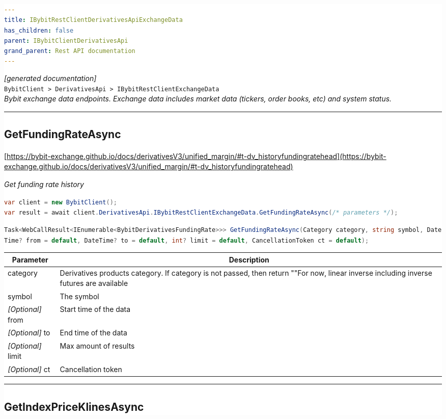 ```yaml
---
title: IBybitRestClientDerivativesApiExchangeData
has_children: false
parent: IBybitClientDerivativesApi
grand_parent: Rest API documentation
---
```

*[generated documentation]*  
`BybitClient > DerivativesApi > IBybitRestClientExchangeData`  
*Bybit exchange data endpoints. Exchange data includes market data (tickers, order books, etc) and system status.*
  

***

## GetFundingRateAsync  

[https://bybit-exchange.github.io/docs/derivativesV3/unified_margin/#t-dv_historyfundingratehead](https://bybit-exchange.github.io/docs/derivativesV3/unified_margin/#t-dv_historyfundingratehead)  
<p>

*Get funding rate history*  

```csharp  
var client = new BybitClient();  
var result = await client.DerivativesApi.IBybitRestClientExchangeData.GetFundingRateAsync(/* parameters */);  
```  

```csharp  
Task<WebCallResult<IEnumerable<BybitDerivativesFundingRate>>> GetFundingRateAsync(Category category, string symbol, DateTime? from = default, DateTime? to = default, int? limit = default, CancellationToken ct = default);  
```  

|Parameter|Description|
|---|---|
|category|Derivatives products category. If category is not passed, then return ""For now, linear inverse including inverse futures are available|
|symbol|The symbol|
|_[Optional]_ from|Start time of the data|
|_[Optional]_ to|End time of the data|
|_[Optional]_ limit|Max amount of results|
|_[Optional]_ ct|Cancellation token|

</p>

***

## GetIndexPriceKlinesAsync  
